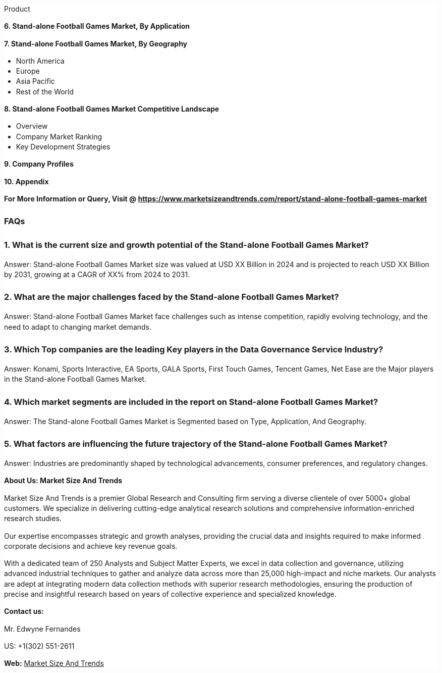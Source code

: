 Product</span></strong></p></div><div class="" data-test-id=""><p><strong><span class="">6. Stand-alone Football Games Market, By Application</span></strong></p></div><div class="" data-test-id=""><p><strong><span class="">7. Stand-alone Football Games Market, By Geography</span></strong></p></div><div class="" data-test-id=""><ul><li><span class="">North America</span></li><li><span class="">Europe</span></li><li><span class="">Asia Pacific</span></li><li><span class="">Rest of the World</span></li></ul></div><div class="" data-test-id=""><p><strong><span class="">8. Stand-alone Football Games Market Competitive Landscape</span></strong></p></div><div class="" data-test-id=""><ul><li><span class="">Overview</span></li><li><span class="">Company Market Ranking</span></li><li><span class="">Key Development Strategies</span></li></ul></div><div class="" data-test-id=""><p><strong><span class="">9. Company Profiles</span></strong></p></div><div class="" data-test-id=""><p><strong><span class="">10. Appendix</span></strong></p></div><div class="" data-test-id=""><p><strong><span class="">For More Information or Query, Visit @ <a href="https://www.marketsizeandtrends.com/report/stand-alone-football-games-market" target="_blank">https://www.marketsizeandtrends.com/report/stand-alone-football-games-market</a></span></strong></p></div><div class="" data-test-id=""><div class="article-main__content" data-test-id="publishing-text-block"><h3><strong><span class="">FAQs</span></strong></h3></div><div class="article-main__content" data-test-id="publishing-text-block"><h3><span class="">1. What is the current size and growth potential of the Stand-alone Football Games Market?</span></h3></div><div class="article-main__content" data-test-id="publishing-text-block"><p><span class="font-[700]">Answer</span><span class="">: Stand-alone Football Games Market size was valued at USD XX Billion in 2024 and is projected to reach USD XX Billion by 2031, growing at a CAGR of XX% from 2024 to 2031.</span></p></div><div class="article-main__content" data-test-id="publishing-text-block"><h3><span class="">2. What are the major challenges faced by the Stand-alone Football Games Market?</span></h3></div><div class="article-main__content" data-test-id="publishing-text-block"><p><span class="font-[700]">Answer</span><span class="">: Stand-alone Football Games Market face challenges such as intense competition, rapidly evolving technology, and the need to adapt to changing market demands.</span></p></div><div class="article-main__content" data-test-id="publishing-text-block"><h3><span class="">3. Which Top companies are the leading Key players in the Data Governance Service Industry?</span></h3></div><div class="article-main__content" data-test-id="publishing-text-block"><p><span class="font-[700]">Answer</span><span class="">: Konami, Sports Interactive, EA Sports, GALA Sports, First Touch Games, Tencent Games, Net Ease are the Major players in the Stand-alone Football Games Market.</span></p></div><div class="article-main__content" data-test-id="publishing-text-block"><h3><span class="">4. Which market segments are included in the report on Stand-alone Football Games Market?</span></h3></div><div class="article-main__content" data-test-id="publishing-text-block"><p><span class="font-[700]">Answer</span><span class="">: The Stand-alone Football Games Market is Segmented based on Type, Application, And Geography.</span></p></div><div class="article-main__content" data-test-id="publishing-text-block"><h3><span class="">5. What factors are influencing the future trajectory of the Stand-alone Football Games Market?</span></h3></div><div class="article-main__content" data-test-id="publishing-text-block"><p><span class="font-[700]">Answer:</span><span class="">&nbsp;Industries are predominantly shaped by technological advancements, consumer preferences, and regulatory changes.</span></p></div><p><strong><span class="">About Us: Market Size And Trends</span></strong></p></div><div class="" data-test-id=""><p><span class="">Market Size And Trends is a premier Global Research and Consulting firm serving a diverse clientele of over 5000+ global customers. We specialize in delivering cutting-edge analytical research solutions and comprehensive information-enriched research studies.</span></p></div><div class="" data-test-id=""><p><span class="">Our expertise encompasses strategic and growth analyses, providing the crucial data and insights required to make informed corporate decisions and achieve key revenue goals.</span></p></div><div class="" data-test-id=""><p><span class="">With a dedicated team of 250 Analysts and Subject Matter Experts, we excel in data collection and governance, utilizing advanced industrial techniques to gather and analyze data across more than 25,000 high-impact and niche markets. Our analysts are adept at integrating modern data collection methods with superior research methodologies, ensuring the production of precise and insightful research based on years of collective experience and specialized knowledge.</span></p></div><div class="" data-test-id=""><p><strong><span class="">Contact us:</span></strong></p></div><div class="" data-test-id=""><p><span class="">Mr. Edwyne Fernandes</span></p></div><div class="" data-test-id=""><p><span class="">US: +1(302) 551-2611<br /></span></p><p><span class=""><strong>Web:</strong> <a href="https://www.marketsizeandtrends.com/" target="_blank">Market Size And Trends</a></span></p></div>
